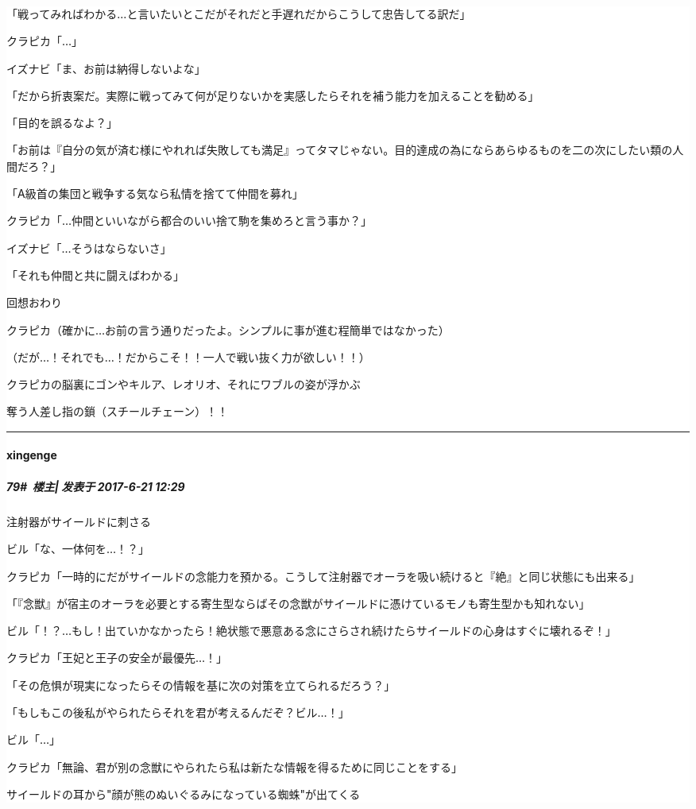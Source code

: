 「戦ってみればわかる…と言いたいとこだがそれだと手遅れだからこうして忠告してる訳だ」 

クラピカ「…」 

イズナビ「ま、お前は納得しないよな」 

「だから折衷案だ。実際に戦ってみて何が足りないかを実感したらそれを補う能力を加えることを勧める」 

「目的を誤るなよ？」 

「お前は『自分の気が済む様にやれれば失敗しても満足』ってタマじゃない。目的達成の為にならあらゆるものを二の次にしたい類の人間だろ？」 

「A級首の集団と戦争する気なら私情を捨てて仲間を募れ」 

クラピカ「…仲間といいながら都合のいい捨て駒を集めろと言う事か？」 

イズナビ「…そうはならないさ」 

「それも仲間と共に闘えばわかる」 

回想おわり 


クラピカ（確かに…お前の言う通りだったよ。シンプルに事が進む程簡単ではなかった） 

（だが…！それでも…！だからこそ！！一人で戦い抜く力が欲しい！！） 

クラピカの脳裏にゴンやキルア、レオリオ、それにワブルの姿が浮かぶ 


奪う人差し指の鎖（スチールチェーン）！！







-----

####  xingenge  
##### 79#         楼主| 发表于 2017-6-21 12:29




注射器がサイールドに刺さる 

ビル「な、一体何を…！？」 

クラピカ「一時的にだがサイールドの念能力を預かる。こうして注射器でオーラを吸い続けると『絶』と同じ状態にも出来る」 

「『念獣』が宿主のオーラを必要とする寄生型ならばその念獣がサイールドに憑けているモノも寄生型かも知れない」 

ビル「！？…もし！出ていかなかったら！絶状態で悪意ある念にさらされ続けたらサイールドの心身はすぐに壊れるぞ！」 

クラピカ「王妃と王子の安全が最優先…！」 

「その危惧が現実になったらその情報を基に次の対策を立てられるだろう？」 

「もしもこの後私がやられたらそれを君が考えるんだぞ？ビル…！」 

ビル「…」 

クラピカ「無論、君が別の念獣にやられたら私は新たな情報を得るために同じことをする」 

サイールドの耳から"顔が熊のぬいぐるみになっている蜘蛛"が出てくる 
